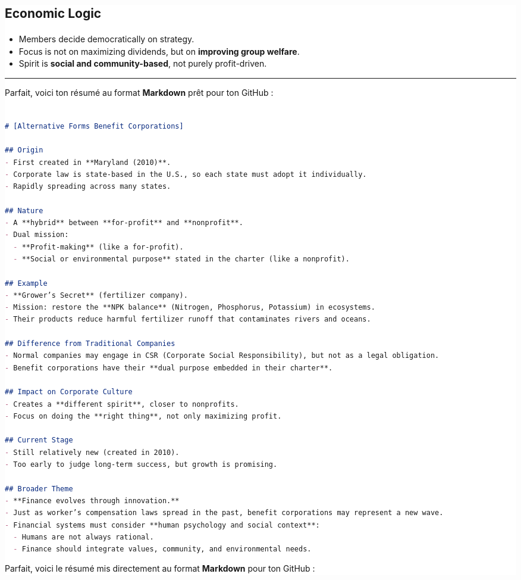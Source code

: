 ## Economic Logic

* Members decide democratically on strategy.
* Focus is not on maximizing dividends, but on **improving group welfare**.
* Spirit is **social and community-based**, not purely profit-driven.

---
Parfait, voici ton résumé au format **Markdown** prêt pour ton GitHub :

```markdown

# [Alternative Forms Benefit Corporations] 

## Origin
- First created in **Maryland (2010)**.  
- Corporate law is state-based in the U.S., so each state must adopt it individually.  
- Rapidly spreading across many states.  

## Nature
- A **hybrid** between **for-profit** and **nonprofit**.  
- Dual mission:  
  - **Profit-making** (like a for-profit).  
  - **Social or environmental purpose** stated in the charter (like a nonprofit).  

## Example
- **Grower’s Secret** (fertilizer company).  
- Mission: restore the **NPK balance** (Nitrogen, Phosphorus, Potassium) in ecosystems.  
- Their products reduce harmful fertilizer runoff that contaminates rivers and oceans.  

## Difference from Traditional Companies
- Normal companies may engage in CSR (Corporate Social Responsibility), but not as a legal obligation.  
- Benefit corporations have their **dual purpose embedded in their charter**.  

## Impact on Corporate Culture
- Creates a **different spirit**, closer to nonprofits.  
- Focus on doing the **right thing**, not only maximizing profit.  

## Current Stage
- Still relatively new (created in 2010).  
- Too early to judge long-term success, but growth is promising.  

## Broader Theme
- **Finance evolves through innovation.**  
- Just as worker’s compensation laws spread in the past, benefit corporations may represent a new wave.  
- Financial systems must consider **human psychology and social context**:  
  - Humans are not always rational.  
  - Finance should integrate values, community, and environmental needs.  
```
Parfait, voici le résumé mis directement au format **Markdown** pour ton GitHub :
